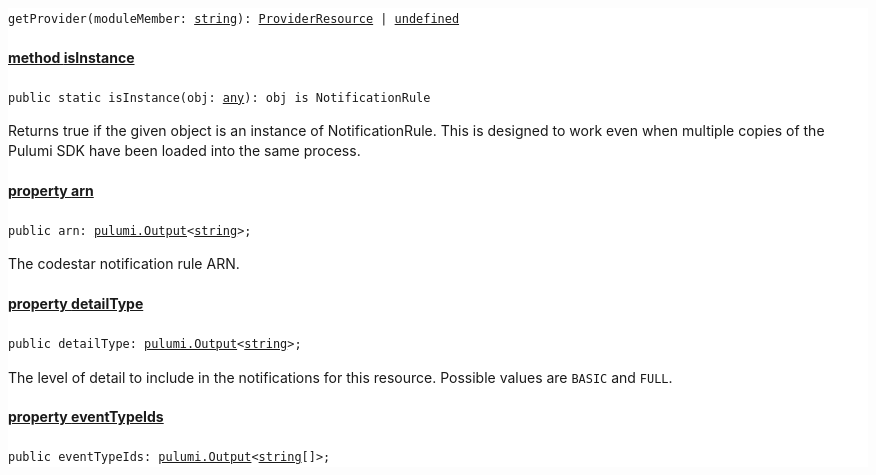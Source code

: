 
<pre class="highlight"><code><span class='kd'></span>getProvider(moduleMember: <span class='kd'><a href='https://developer.mozilla.org/en-US/docs/Web/JavaScript/Reference/Global_Objects/String'>string</a></span>): <a href='/docs/reference/pkg/nodejs/pulumi/pulumi/#ProviderResource'>ProviderResource</a> | <span class='kd'><a href='https://developer.mozilla.org/en-US/docs/Web/JavaScript/Reference/Global_Objects/undefined'>undefined</a></span></code></pre>

<h4 class="pdoc-member-header" id="NotificationRule-isInstance">
<a class="pdoc-child-name" href="https://github.com/pulumi/pulumi-aws/blob/b9b96a6a69bc71f7acb5798591c4778cce82d36f/sdk/nodejs/codestarnotifications/notificationRule.ts#L66">method <b>isInstance</b></a>
</h4>


<pre class="highlight"><code><span class='kd'>public static </span>isInstance(obj: <span class='kd'><a href='https://www.typescriptlang.org/docs/handbook/basic-types.html#any'>any</a></span>): obj is NotificationRule</code></pre>


Returns true if the given object is an instance of NotificationRule.  This is designed to work even
when multiple copies of the Pulumi SDK have been loaded into the same process.

<h4 class="pdoc-member-header" id="NotificationRule-arn">
<a class="pdoc-child-name" href="https://github.com/pulumi/pulumi-aws/blob/b9b96a6a69bc71f7acb5798591c4778cce82d36f/sdk/nodejs/codestarnotifications/notificationRule.ts#L76">property <b>arn</b></a>
</h4>

<pre class="highlight"><code><span class='kd'>public </span>arn: <a href='/docs/reference/pkg/nodejs/pulumi/pulumi/#Output'>pulumi.Output</a>&lt;<span class='kd'><a href='https://developer.mozilla.org/en-US/docs/Web/JavaScript/Reference/Global_Objects/String'>string</a></span>&gt;;</code></pre>

The codestar notification rule ARN.

<h4 class="pdoc-member-header" id="NotificationRule-detailType">
<a class="pdoc-child-name" href="https://github.com/pulumi/pulumi-aws/blob/b9b96a6a69bc71f7acb5798591c4778cce82d36f/sdk/nodejs/codestarnotifications/notificationRule.ts#L80">property <b>detailType</b></a>
</h4>

<pre class="highlight"><code><span class='kd'>public </span>detailType: <a href='/docs/reference/pkg/nodejs/pulumi/pulumi/#Output'>pulumi.Output</a>&lt;<span class='kd'><a href='https://developer.mozilla.org/en-US/docs/Web/JavaScript/Reference/Global_Objects/String'>string</a></span>&gt;;</code></pre>

The level of detail to include in the notifications for this resource. Possible values are `BASIC` and `FULL`.

<h4 class="pdoc-member-header" id="NotificationRule-eventTypeIds">
<a class="pdoc-child-name" href="https://github.com/pulumi/pulumi-aws/blob/b9b96a6a69bc71f7acb5798591c4778cce82d36f/sdk/nodejs/codestarnotifications/notificationRule.ts#L85">property <b>eventTypeIds</b></a>
</h4>

<pre class="highlight"><code><span class='kd'>public </span>eventTypeIds: <a href='/docs/reference/pkg/nodejs/pulumi/pulumi/#Output'>pulumi.Output</a>&lt;<span class='kd'><a href='https://developer.mozilla.org/en-US/docs/Web/JavaScript/Reference/Global_Objects/String'>string</a></span>[]&gt;;</code></pre>
